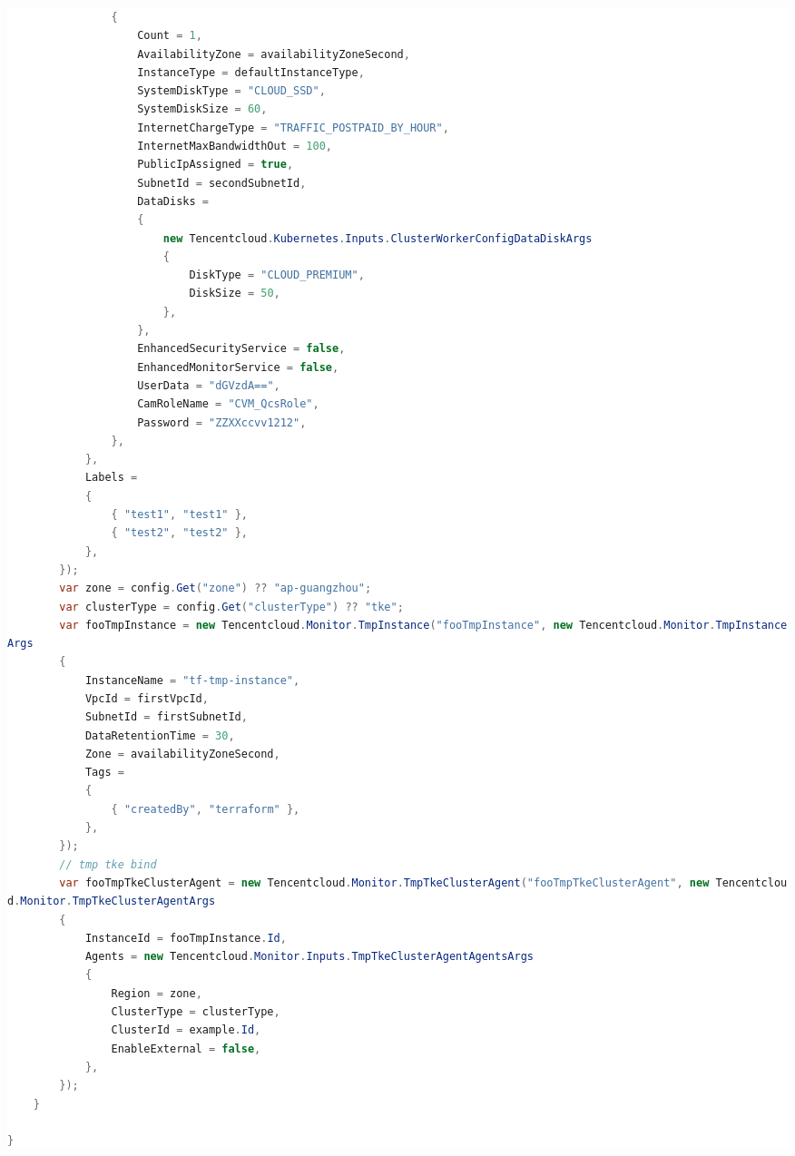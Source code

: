 ```csharp
                {
                    Count = 1,
                    AvailabilityZone = availabilityZoneSecond,
                    InstanceType = defaultInstanceType,
                    SystemDiskType = "CLOUD_SSD",
                    SystemDiskSize = 60,
                    InternetChargeType = "TRAFFIC_POSTPAID_BY_HOUR",
                    InternetMaxBandwidthOut = 100,
                    PublicIpAssigned = true,
                    SubnetId = secondSubnetId,
                    DataDisks = 
                    {
                        new Tencentcloud.Kubernetes.Inputs.ClusterWorkerConfigDataDiskArgs
                        {
                            DiskType = "CLOUD_PREMIUM",
                            DiskSize = 50,
                        },
                    },
                    EnhancedSecurityService = false,
                    EnhancedMonitorService = false,
                    UserData = "dGVzdA==",
                    CamRoleName = "CVM_QcsRole",
                    Password = "ZZXXccvv1212",
                },
            },
            Labels = 
            {
                { "test1", "test1" },
                { "test2", "test2" },
            },
        });
        var zone = config.Get("zone") ?? "ap-guangzhou";
        var clusterType = config.Get("clusterType") ?? "tke";
        var fooTmpInstance = new Tencentcloud.Monitor.TmpInstance("fooTmpInstance", new Tencentcloud.Monitor.TmpInstanceArgs
        {
            InstanceName = "tf-tmp-instance",
            VpcId = firstVpcId,
            SubnetId = firstSubnetId,
            DataRetentionTime = 30,
            Zone = availabilityZoneSecond,
            Tags = 
            {
                { "createdBy", "terraform" },
            },
        });
        // tmp tke bind
        var fooTmpTkeClusterAgent = new Tencentcloud.Monitor.TmpTkeClusterAgent("fooTmpTkeClusterAgent", new Tencentcloud.Monitor.TmpTkeClusterAgentArgs
        {
            InstanceId = fooTmpInstance.Id,
            Agents = new Tencentcloud.Monitor.Inputs.TmpTkeClusterAgentAgentsArgs
            {
                Region = zone,
                ClusterType = clusterType,
                ClusterId = example.Id,
                EnableExternal = false,
            },
        });
    }

}
```
